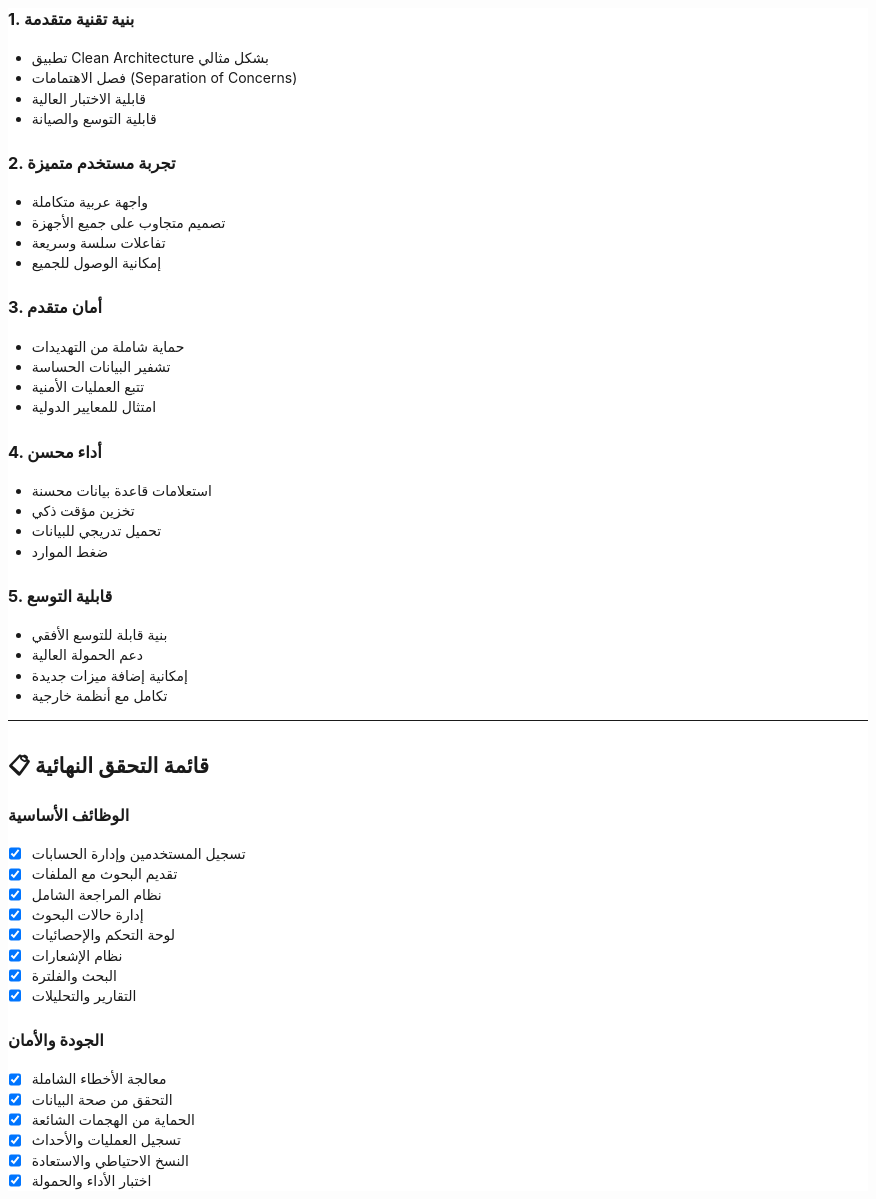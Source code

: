 ### 1. بنية تقنية متقدمة
- تطبيق Clean Architecture بشكل مثالي
- فصل الاهتمامات (Separation of Concerns)
- قابلية الاختبار العالية
- قابلية التوسع والصيانة

### 2. تجربة مستخدم متميزة
- واجهة عربية متكاملة
- تصميم متجاوب على جميع الأجهزة
- تفاعلات سلسة وسريعة
- إمكانية الوصول للجميع

### 3. أمان متقدم
- حماية شاملة من التهديدات
- تشفير البيانات الحساسة
- تتبع العمليات الأمنية
- امتثال للمعايير الدولية

### 4. أداء محسن
- استعلامات قاعدة بيانات محسنة
- تخزين مؤقت ذكي
- تحميل تدريجي للبيانات
- ضغط الموارد

### 5. قابلية التوسع
- بنية قابلة للتوسع الأفقي
- دعم الحمولة العالية
- إمكانية إضافة ميزات جديدة
- تكامل مع أنظمة خارجية

---

## 📋 قائمة التحقق النهائية

### الوظائف الأساسية
- [x] تسجيل المستخدمين وإدارة الحسابات
- [x] تقديم البحوث مع الملفات
- [x] نظام المراجعة الشامل
- [x] إدارة حالات البحوث
- [x] لوحة التحكم والإحصائيات
- [x] نظام الإشعارات
- [x] البحث والفلترة
- [x] التقارير والتحليلات

### الجودة والأمان
- [x] معالجة الأخطاء الشاملة
- [x] التحقق من صحة البيانات
- [x] الحماية من الهجمات الشائعة
- [x] تسجيل العمليات والأحداث
- [x] النسخ الاحتياطي والاستعادة
- [x] اختبار الأداء والحمولة
